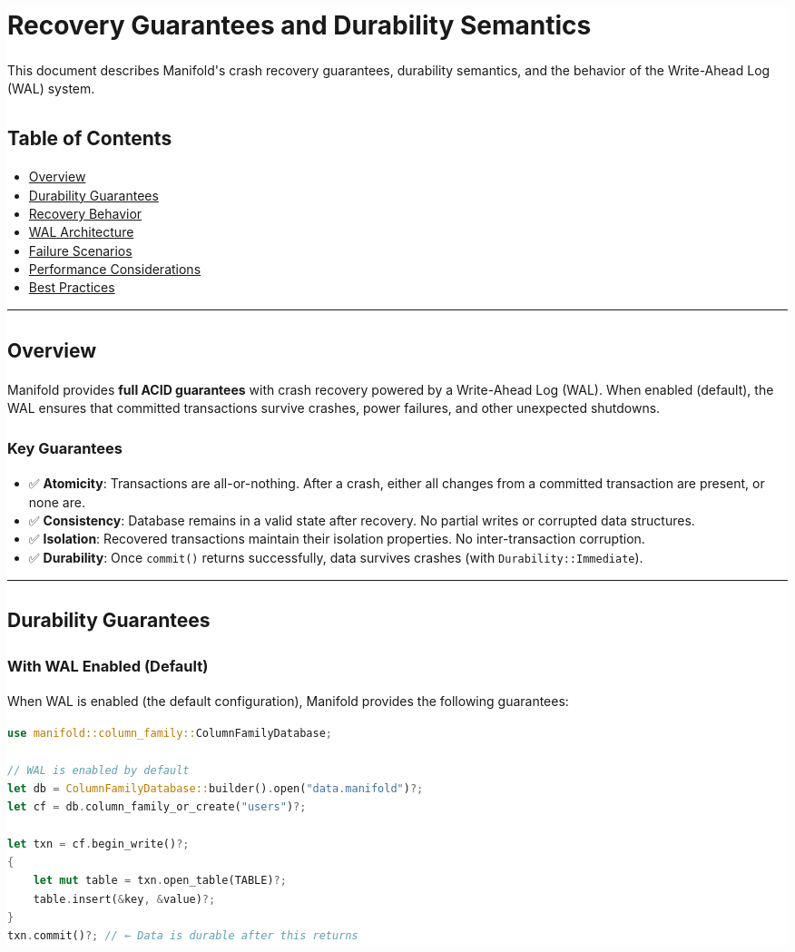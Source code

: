 # Recovery Guarantees and Durability Semantics

This document describes Manifold's crash recovery guarantees, durability semantics, and the behavior of the Write-Ahead Log (WAL) system.

## Table of Contents

- [Overview](#overview)
- [Durability Guarantees](#durability-guarantees)
- [Recovery Behavior](#recovery-behavior)
- [WAL Architecture](#wal-architecture)
- [Failure Scenarios](#failure-scenarios)
- [Performance Considerations](#performance-considerations)
- [Best Practices](#best-practices)

---

## Overview

Manifold provides **full ACID guarantees** with crash recovery powered by a Write-Ahead Log (WAL). When enabled (default), the WAL ensures that committed transactions survive crashes, power failures, and other unexpected shutdowns.

### Key Guarantees

- ✅ **Atomicity**: Transactions are all-or-nothing. After a crash, either all changes from a committed transaction are present, or none are.
- ✅ **Consistency**: Database remains in a valid state after recovery. No partial writes or corrupted data structures.
- ✅ **Isolation**: Recovered transactions maintain their isolation properties. No inter-transaction corruption.
- ✅ **Durability**: Once `commit()` returns successfully, data survives crashes (with `Durability::Immediate`).

---

## Durability Guarantees

### With WAL Enabled (Default)

When WAL is enabled (the default configuration), Manifold provides the following guarantees:

```rust
use manifold::column_family::ColumnFamilyDatabase;

// WAL is enabled by default
let db = ColumnFamilyDatabase::builder().open("data.manifold")?;
let cf = db.column_family_or_create("users")?;

let txn = cf.begin_write()?;
{
    let mut table = txn.open_table(TABLE)?;
    table.insert(&key, &value)?;
}
txn.commit()?; // ← Data is durable after this returns
```
